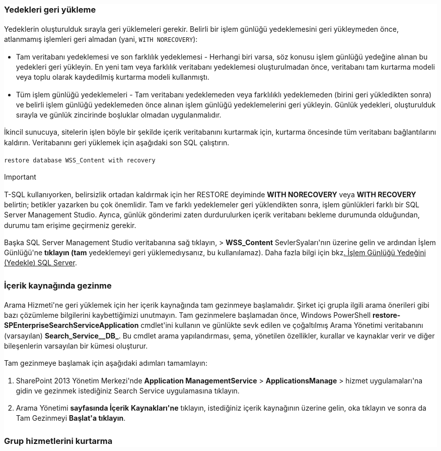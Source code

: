 ### <a name="restore-the-backups"></a>Yedekleri geri yükleme

Yedeklerin oluşturulduk sırayla geri yüklemeleri gerekir. Belirli bir işlem günlüğü yedeklemesini geri yükleymeden önce, atlanmamış işlemleri geri almadan (yani,  `WITH NORECOVERY`):
  
- Tam veritabanı yedeklemesi ve son farklılık yedeklemesi - Herhangi biri varsa, söz konusu işlem günlüğü yedeğine alınan bu yedekleri geri yükleyin. En yeni tam veya farklılık veritabanı yedeklemesi oluşturulmadan önce, veritabanı tam kurtarma modeli veya toplu olarak kaydedilmiş kurtarma modeli kullanmıştı.
    
- Tüm işlem günlüğü yedeklemeleri - Tam veritabanı yedeklemeden veya farklılıklı yedeklemeden (birini geri yükledikten sonra) ve belirli işlem günlüğü yedeklemeden önce alınan işlem günlüğü yedeklemelerini geri yükleyin. Günlük yedekleri, oluşturulduk sırayla ve günlük zincirinde boşluklar olmadan uygulanmalıdır.
    
İkincil sunucuya, sitelerin işlen böyle bir şekilde içerik veritabanını kurtarmak için, kurtarma öncesinde tüm veritabanı bağlantılarını kaldırın. Veritabanını geri yüklemek için aşağıdaki son SQL çalıştırın.
  
```
restore database WSS_Content with recovery

```

> [!IMPORTANT]
> T-SQL kullanıyorken, belirsizlik ortadan kaldırmak için her RESTORE deyiminde **WITH NORECOVERY** veya **WITH RECOVERY** belirtin; betikler yazarken bu çok önemlidir. Tam ve farklı yedeklemeler geri yüklendikten sonra, işlem günlükleri farklı bir SQL Server Management Studio. Ayrıca, günlük gönderimi zaten durdurulurken içerik veritabanı bekleme durumunda olduğundan, durumu tam erişime geçirmeniz gerekir.
  
Başka SQL Server Management Studio veritabanına sağ tıklayın,  > **WSS_Content** SevlerSyaları'nın üzerine gelin ve ardından İşlem Günlüğü'ne **tıklayın (tam** yedeklemeyi geri yüklemedıysanız, bu kullanılamaz). Daha fazla bilgi için bkz[. İşlem Günlüğü Yedeğini (Yedekle) SQL Server](/sql/relational-databases/backup-restore/restore-a-transaction-log-backup-sql-server).
  
### <a name="crawl-the-content-source"></a>İçerik kaynağında gezinme

Arama Hizmeti'ne geri yüklemek için her içerik kaynağında tam gezinmeye başlamalıdır. Şirket içi grupla ilgili arama önerileri gibi bazı çözümleme bilgilerini kaybettiğimizi unutmayın. Tam gezinmelere başlamadan önce, Windows PowerShell **restore-SPEnterpriseSearchServiceApplication** cmdlet'ini kullanın ve günlükte sevk edilen ve çoğaltılmış Arama Yönetimi veritabanını (varsayılan) **Search_Service__DB_<GUID>**. Bu cmdlet arama yapılandırması, şema, yönetilen özellikler, kurallar ve kaynaklar verir ve diğer bileşenlerin varsayılan bir kümesi oluşturur.
  
Tam gezinmeye başlamak için aşağıdaki adımları tamamlayın:
  
1. SharePoint 2013 Yönetim Merkezi'nde **Application ManagementService** >  **ApplicationsManage** >  hizmet uygulamaları'na gidin ve gezinmek istediğiniz Search Service uygulamasına tıklayın.
    
2. Arama Yönetimi **sayfasında İçerik** **Kaynakları'ne** tıklayın, istediğiniz içerik kaynağının üzerine gelin, oka tıklayın ve sonra da Tam Gezinmeyi **Başlat'a tıklayın**.
    
### <a name="recover-farm-services"></a>Grup hizmetlerini kurtarma

